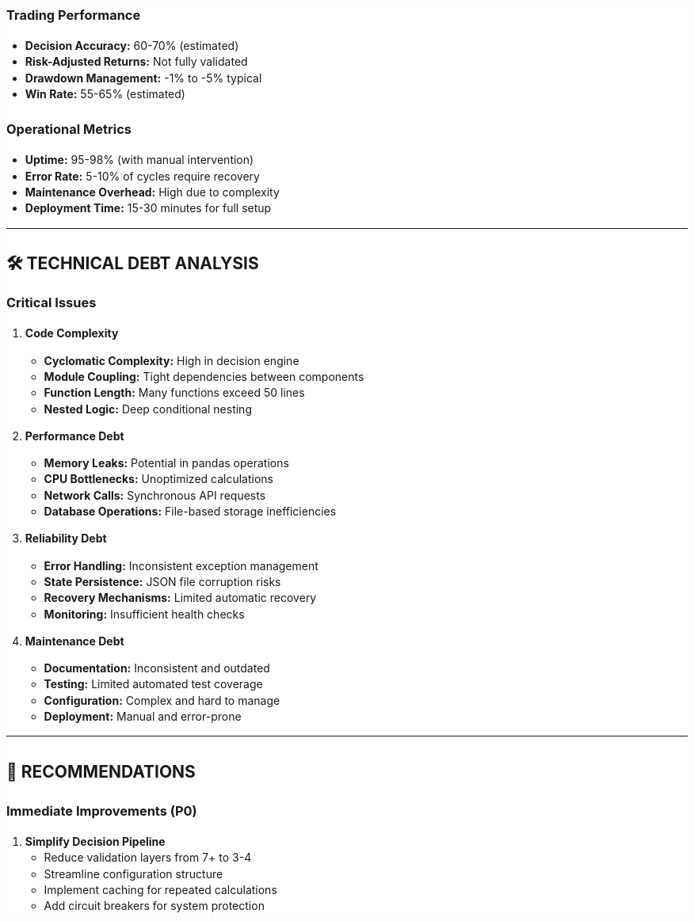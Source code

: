 ### **Trading Performance**
- **Decision Accuracy:** 60-70% (estimated)
- **Risk-Adjusted Returns:** Not fully validated
- **Drawdown Management:** -1% to -5% typical
- **Win Rate:** 55-65% (estimated)

### **Operational Metrics**
- **Uptime:** 95-98% (with manual intervention)
- **Error Rate:** 5-10% of cycles require recovery
- **Maintenance Overhead:** High due to complexity
- **Deployment Time:** 15-30 minutes for full setup

---

## 🛠️ TECHNICAL DEBT ANALYSIS

### **Critical Issues**

1. **Code Complexity**
   - **Cyclomatic Complexity:** High in decision engine
   - **Module Coupling:** Tight dependencies between components
   - **Function Length:** Many functions exceed 50 lines
   - **Nested Logic:** Deep conditional nesting

2. **Performance Debt**
   - **Memory Leaks:** Potential in pandas operations
   - **CPU Bottlenecks:** Unoptimized calculations
   - **Network Calls:** Synchronous API requests
   - **Database Operations:** File-based storage inefficiencies

3. **Reliability Debt**
   - **Error Handling:** Inconsistent exception management
   - **State Persistence:** JSON file corruption risks
   - **Recovery Mechanisms:** Limited automatic recovery
   - **Monitoring:** Insufficient health checks

4. **Maintenance Debt**
   - **Documentation:** Inconsistent and outdated
   - **Testing:** Limited automated test coverage
   - **Configuration:** Complex and hard to manage
   - **Deployment:** Manual and error-prone

---

## 🎯 RECOMMENDATIONS

### **Immediate Improvements (P0)**

1. **Simplify Decision Pipeline**
   - Reduce validation layers from 7+ to 3-4
   - Streamline configuration structure
   - Implement caching for repeated calculations
   - Add circuit breakers for system protection
